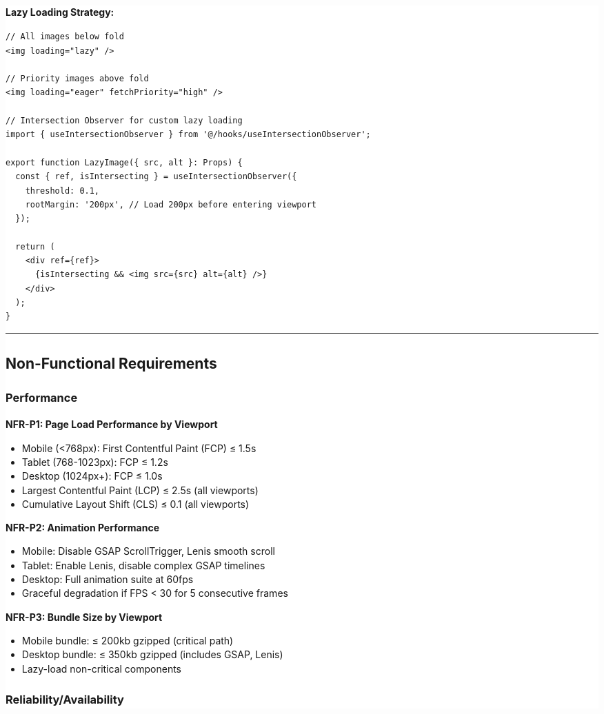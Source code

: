 
**Lazy Loading Strategy:**

```tsx
// All images below fold
<img loading="lazy" />

// Priority images above fold
<img loading="eager" fetchPriority="high" />

// Intersection Observer for custom lazy loading
import { useIntersectionObserver } from '@/hooks/useIntersectionObserver';

export function LazyImage({ src, alt }: Props) {
  const { ref, isIntersecting } = useIntersectionObserver({
    threshold: 0.1,
    rootMargin: '200px', // Load 200px before entering viewport
  });

  return (
    <div ref={ref}>
      {isIntersecting && <img src={src} alt={alt} />}
    </div>
  );
}
```

---

## Non-Functional Requirements

### Performance

**NFR-P1: Page Load Performance by Viewport**
- Mobile (<768px): First Contentful Paint (FCP) ≤ 1.5s
- Tablet (768-1023px): FCP ≤ 1.2s
- Desktop (1024px+): FCP ≤ 1.0s
- Largest Contentful Paint (LCP) ≤ 2.5s (all viewports)
- Cumulative Layout Shift (CLS) ≤ 0.1 (all viewports)

**NFR-P2: Animation Performance**
- Mobile: Disable GSAP ScrollTrigger, Lenis smooth scroll
- Tablet: Enable Lenis, disable complex GSAP timelines
- Desktop: Full animation suite at 60fps
- Graceful degradation if FPS < 30 for 5 consecutive frames

**NFR-P3: Bundle Size by Viewport**
- Mobile bundle: ≤ 200kb gzipped (critical path)
- Desktop bundle: ≤ 350kb gzipped (includes GSAP, Lenis)
- Lazy-load non-critical components

### Reliability/Availability
